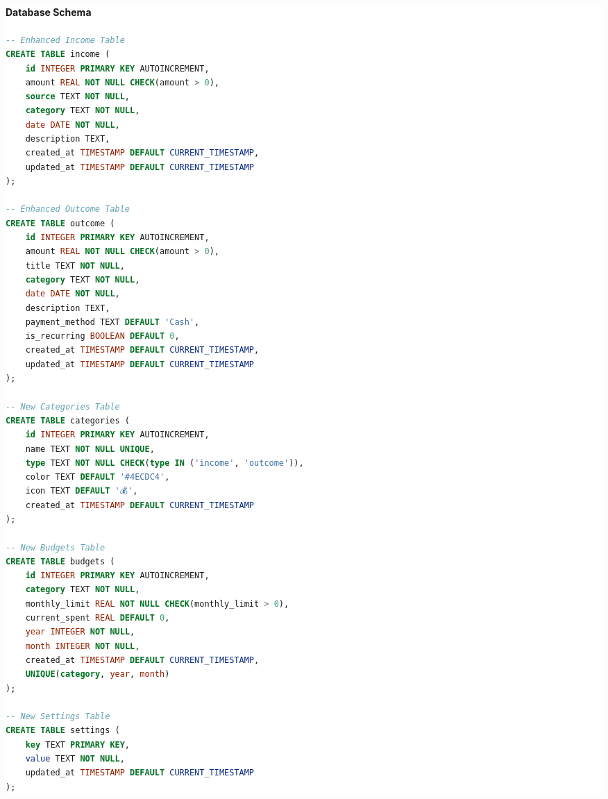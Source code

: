 #### Database Schema
```sql
-- Enhanced Income Table
CREATE TABLE income (
    id INTEGER PRIMARY KEY AUTOINCREMENT,
    amount REAL NOT NULL CHECK(amount > 0),
    source TEXT NOT NULL,
    category TEXT NOT NULL,
    date DATE NOT NULL,
    description TEXT,
    created_at TIMESTAMP DEFAULT CURRENT_TIMESTAMP,
    updated_at TIMESTAMP DEFAULT CURRENT_TIMESTAMP
);

-- Enhanced Outcome Table
CREATE TABLE outcome (
    id INTEGER PRIMARY KEY AUTOINCREMENT,
    amount REAL NOT NULL CHECK(amount > 0),
    title TEXT NOT NULL,
    category TEXT NOT NULL,
    date DATE NOT NULL,
    description TEXT,
    payment_method TEXT DEFAULT 'Cash',
    is_recurring BOOLEAN DEFAULT 0,
    created_at TIMESTAMP DEFAULT CURRENT_TIMESTAMP,
    updated_at TIMESTAMP DEFAULT CURRENT_TIMESTAMP
);

-- New Categories Table
CREATE TABLE categories (
    id INTEGER PRIMARY KEY AUTOINCREMENT,
    name TEXT NOT NULL UNIQUE,
    type TEXT NOT NULL CHECK(type IN ('income', 'outcome')),
    color TEXT DEFAULT '#4ECDC4',
    icon TEXT DEFAULT '💰',
    created_at TIMESTAMP DEFAULT CURRENT_TIMESTAMP
);

-- New Budgets Table
CREATE TABLE budgets (
    id INTEGER PRIMARY KEY AUTOINCREMENT,
    category TEXT NOT NULL,
    monthly_limit REAL NOT NULL CHECK(monthly_limit > 0),
    current_spent REAL DEFAULT 0,
    year INTEGER NOT NULL,
    month INTEGER NOT NULL,
    created_at TIMESTAMP DEFAULT CURRENT_TIMESTAMP,
    UNIQUE(category, year, month)
);

-- New Settings Table
CREATE TABLE settings (
    key TEXT PRIMARY KEY,
    value TEXT NOT NULL,
    updated_at TIMESTAMP DEFAULT CURRENT_TIMESTAMP
);
```
